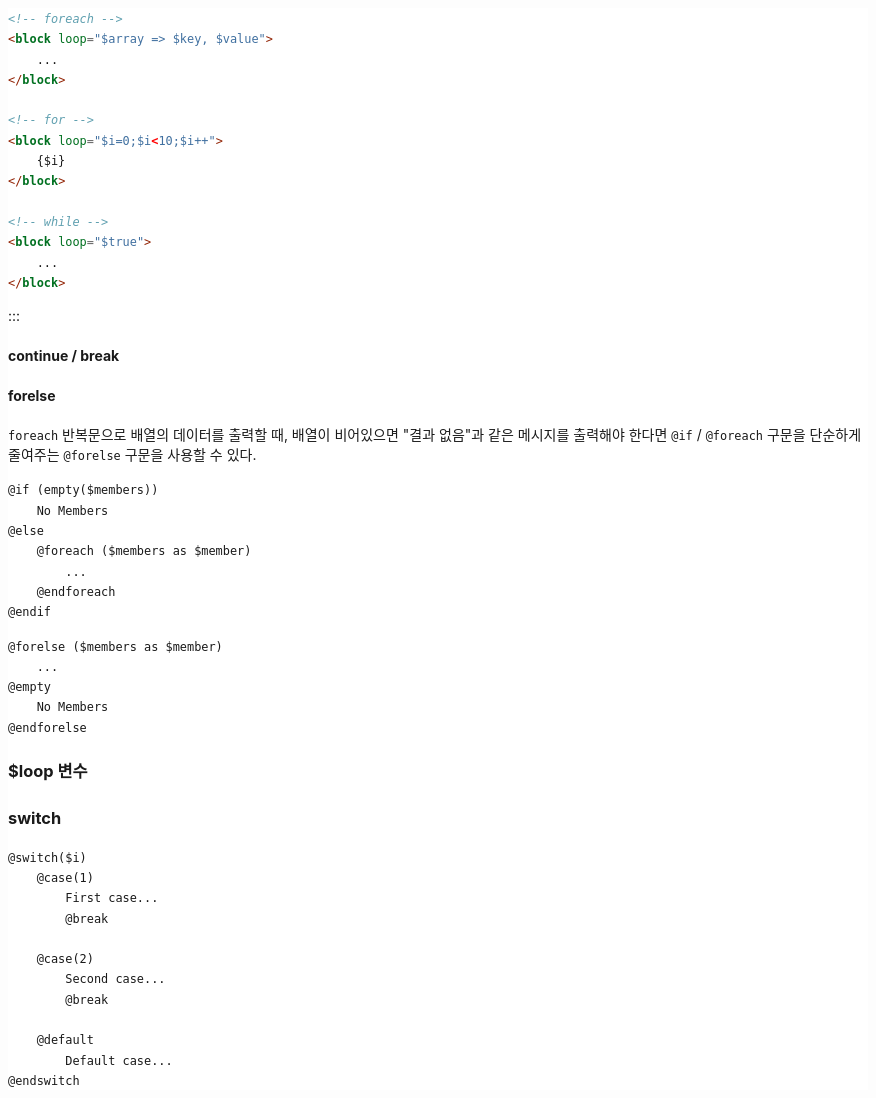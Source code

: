 
```html [v1:태그형]
<!-- foreach -->
<block loop="$array => $key, $value">
    ...
</block>

<!-- for -->
<block loop="$i=0;$i<10;$i++">
    {$i}
</block>

<!-- while -->
<block loop="$true">
    ...
</block>
```

:::

#### continue / break

#### forelse

`foreach` 반복문으로 배열의 데이터를 출력할 때, 배열이 비어있으면 "결과 없음"과 같은 메시지를 출력해야 한다면 `@if` / `@foreach` 구문을 단순하게 줄여주는 `@forelse` 구문을 사용할 수 있다.

```blade
@if (empty($members))
    No Members
@else
    @foreach ($members as $member)
        ...
    @endforeach
@endif
```

```blade
@forelse ($members as $member)
    ...
@empty
    No Members
@endforelse
```

### $loop 변수

### switch

```blade
@switch($i)
    @case(1)
        First case...
        @break

    @case(2)
        Second case...
        @break

    @default
        Default case...
@endswitch
```
